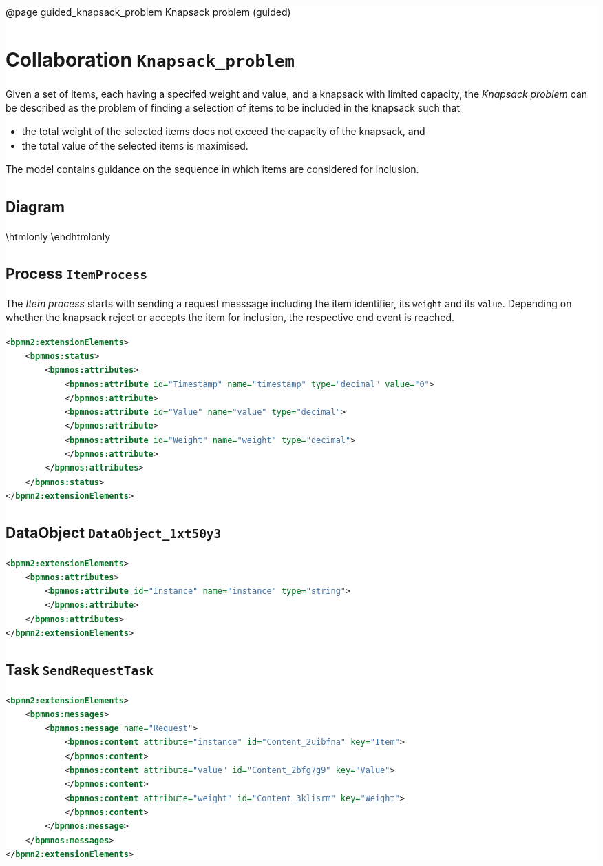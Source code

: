 @page guided_knapsack_problem Knapsack problem (guided)
# Collaboration `Knapsack_problem`
Given a set of items, each having a specifed weight and value, and a knapsack with limited capacity, the *Knapsack problem*  can be described as the problem of finding a selection of items to be included in the knapsack such that
- the total weight of the selected items does not exceed the capacity of the knapsack, and
- the total value of the selected items is maximised.

The model contains guidance on the sequence in which items are considered for inclusion.
## Diagram
\htmlonly
<object data="./Guided_knapsack_problem.svg" type="image/svg+xml" style="max-width: 100%;">Knapsack_problem</object>
\endhtmlonly


## Process `ItemProcess`
The *Item process* starts with sending a request messsage including the item identifier, its `weight` and its `value`. Depending on whether the knapsack reject or accepts the item for inclusion, the respective end event is reached.
```xml
<bpmn2:extensionElements>
	<bpmnos:status>
		<bpmnos:attributes>
			<bpmnos:attribute id="Timestamp" name="timestamp" type="decimal" value="0">
			</bpmnos:attribute>
			<bpmnos:attribute id="Value" name="value" type="decimal">
			</bpmnos:attribute>
			<bpmnos:attribute id="Weight" name="weight" type="decimal">
			</bpmnos:attribute>
		</bpmnos:attributes>
	</bpmnos:status>
</bpmn2:extensionElements>
```


## DataObject `DataObject_1xt50y3`
```xml
<bpmn2:extensionElements>
	<bpmnos:attributes>
		<bpmnos:attribute id="Instance" name="instance" type="string">
		</bpmnos:attribute>
	</bpmnos:attributes>
</bpmn2:extensionElements>
```


## Task `SendRequestTask`
```xml
<bpmn2:extensionElements>
	<bpmnos:messages>
		<bpmnos:message name="Request">
			<bpmnos:content attribute="instance" id="Content_2uibfna" key="Item">
			</bpmnos:content>
			<bpmnos:content attribute="value" id="Content_2bfg7g9" key="Value">
			</bpmnos:content>
			<bpmnos:content attribute="weight" id="Content_3klisrm" key="Weight">
			</bpmnos:content>
		</bpmnos:message>
	</bpmnos:messages>
</bpmn2:extensionElements>
```